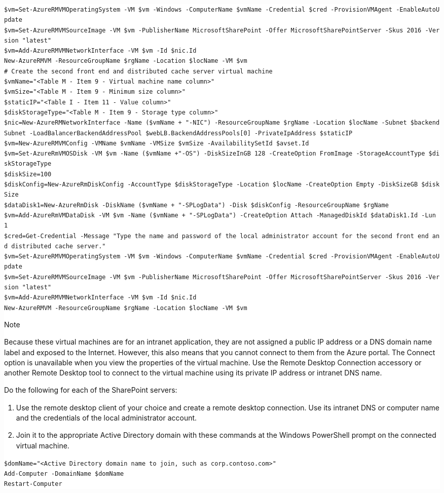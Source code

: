 ```
$vm=Set-AzureRMVMOperatingSystem -VM $vm -Windows -ComputerName $vmName -Credential $cred -ProvisionVMAgent -EnableAutoUpdate
$vm=Set-AzureRMVMSourceImage -VM $vm -PublisherName MicrosoftSharePoint -Offer MicrosoftSharePointServer -Skus 2016 -Version "latest"
$vm=Add-AzureRMVMNetworkInterface -VM $vm -Id $nic.Id
New-AzureRMVM -ResourceGroupName $rgName -Location $locName -VM $vm
# Create the second front end and distributed cache server virtual machine
$vmName="<Table M - Item 9 - Virtual machine name column>"
$vmSize="<Table M - Item 9 - Minimum size column>"
$staticIP="<Table I - Item 11 - Value column>"
$diskStorageType="<Table M - Item 9 - Storage type column>"
$nic=New-AzureRMNetworkInterface -Name ($vmName + "-NIC") -ResourceGroupName $rgName -Location $locName -Subnet $backendSubnet -LoadBalancerBackendAddressPool $webLB.BackendAddressPools[0] -PrivateIpAddress $staticIP
$vm=New-AzureRMVMConfig -VMName $vmName -VMSize $vmSize -AvailabilitySetId $avset.Id
$vm=Set-AzureRmVMOSDisk -VM $vm -Name ($vmName +"-OS") -DiskSizeInGB 128 -CreateOption FromImage -StorageAccountType $diskStorageType
$diskSize=100
$diskConfig=New-AzureRmDiskConfig -AccountType $diskStorageType -Location $locName -CreateOption Empty -DiskSizeGB $diskSize
$dataDisk1=New-AzureRmDisk -DiskName ($vmName + "-SPLogData") -Disk $diskConfig -ResourceGroupName $rgName
$vm=Add-AzureRmVMDataDisk -VM $vm -Name ($vmName + "-SPLogData") -CreateOption Attach -ManagedDiskId $dataDisk1.Id -Lun 1
$cred=Get-Credential -Message "Type the name and password of the local administrator account for the second front end and distributed cache server." 
$vm=Set-AzureRMVMOperatingSystem -VM $vm -Windows -ComputerName $vmName -Credential $cred -ProvisionVMAgent -EnableAutoUpdate
$vm=Set-AzureRMVMSourceImage -VM $vm -PublisherName MicrosoftSharePoint -Offer MicrosoftSharePointServer -Skus 2016 -Version "latest"
$vm=Add-AzureRMVMNetworkInterface -VM $vm -Id $nic.Id
New-AzureRMVM -ResourceGroupName $rgName -Location $locName -VM $vm

```

> [!NOTE]
> Because these virtual machines are for an intranet application, they are not assigned a public IP address or a DNS domain name label and exposed to the Internet. However, this also means that you cannot connect to them from the Azure portal. The Connect option is unavailable when you view the properties of the virtual machine. Use the Remote Desktop Connection accessory or another Remote Desktop tool to connect to the virtual machine using its private IP address or intranet DNS name. 
  
Do the following for each of the SharePoint servers:
  
1. Use the remote desktop client of your choice and create a remote desktop connection. Use its intranet DNS or computer name and the credentials of the local administrator account.
    
2. Join it to the appropriate Active Directory domain with these commands at the Windows PowerShell prompt on the connected virtual machine.
    
  ```
  $domName="<Active Directory domain name to join, such as corp.contoso.com>"
  Add-Computer -DomainName $domName
  Restart-Computer
  
  ```

